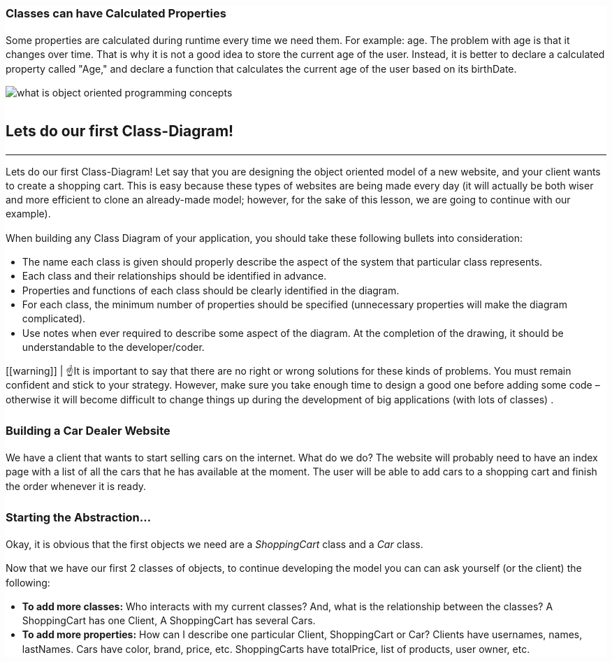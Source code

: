 ### Classes can have Calculated Properties

Some properties are calculated during runtime every time we need them.  For example: age.  The problem with age is that it changes over time.  That is why it is not a good idea to store the current age of the user.   Instead, it is better to declare a calculated property called "Age," and declare a function that calculates the current age of the user based on its birthDate.

![what is object oriented programming concepts](https://ucarecdn.com/a2a08a9f-5a5c-415e-93d6-c8a45aecb23d/-/resize/400x/)



## Lets do our first Class-Diagram!
***

Lets do our first Class-Diagram!
Let say that you are designing the object oriented model of a new website, and your client wants to create a shopping cart.  This is easy because these types of websites are being made every day (it will actually be both wiser and more efficient to clone an already-made model; however, for the sake of this lesson, we are going to continue with our example).

When building any Class Diagram of your application, you should take these following bullets into consideration:

+ The name each class is given should properly describe the aspect of the system that particular class represents.
+ Each class and their relationships should be identified in advance.
+ Properties and functions of each class should be clearly identified in the diagram.
+ For each class, the minimum number of properties should be specified (unnecessary properties will make the diagram complicated).
+ Use notes when ever required to describe some aspect of the diagram.  At the completion of the drawing, it should be understandable to the developer/coder.

[[warning]]
| :point_up:It is important to say that there are no right or wrong solutions for these kinds of problems.  You must remain confident and stick to your strategy.  However, make sure you take enough time to design a good one before adding some code – otherwise it will become difficult to change things up during the development of big applications (with lots of classes) .

### Building a Car Dealer Website

We have a client that wants to start selling cars on the internet. What do we do?  The website will probably need to have an index page with a list of all the cars that he has available at the moment.  The user will be able to add cars to a shopping cart and finish the order whenever it is ready.

### Starting the Abstraction…

Okay, it is obvious that the first objects we need are a *ShoppingCart* class and a *Car* class.

Now that we have our first 2 classes of objects, to continue developing the model you can can ask yourself (or the client) the following:

+ **To add more classes:**  Who interacts with my current classes?  And, what is the relationship between the classes?
A ShoppingCart has one Client, A ShoppingCart has several Cars.
+ **To add more properties:**  How can I describe one particular Client, ShoppingCart or Car?
Clients have usernames, names, lastNames.  Cars have color, brand, price, etc.  ShoppingCarts have totalPrice, list of products, user owner, etc.
